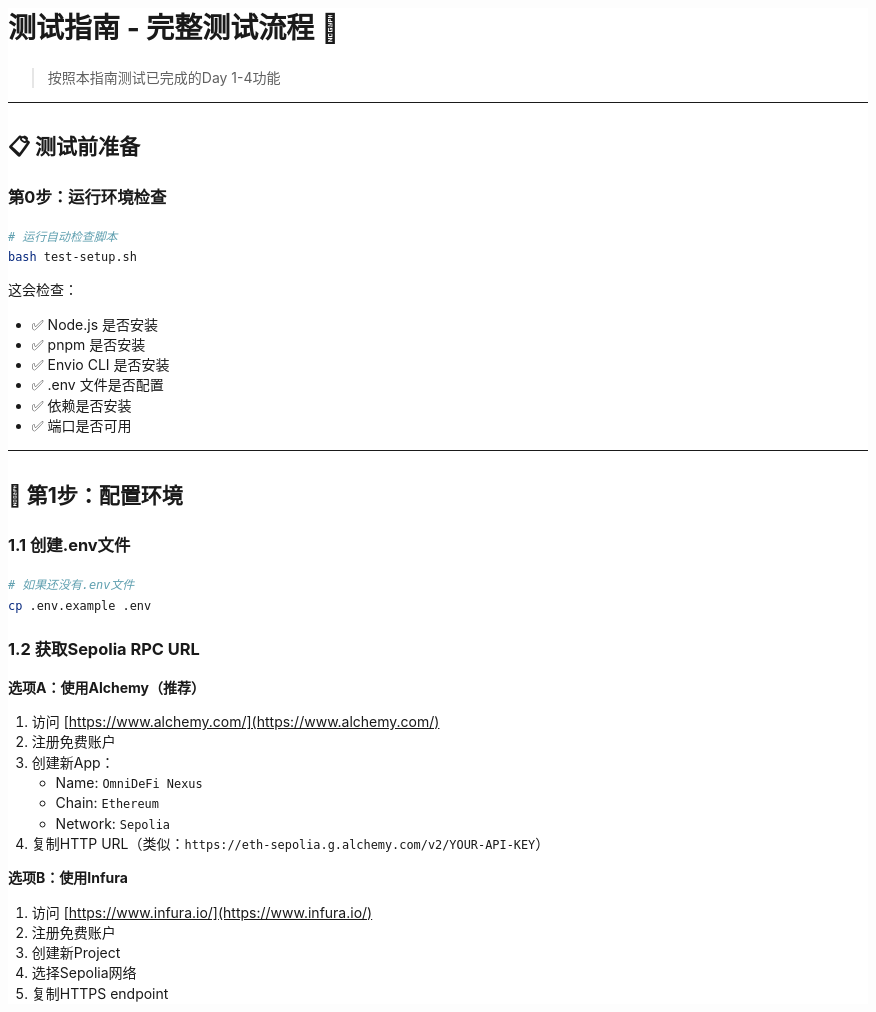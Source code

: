 # 测试指南 - 完整测试流程 🧪

> 按照本指南测试已完成的Day 1-4功能

---

## 📋 测试前准备

### 第0步：运行环境检查

```bash
# 运行自动检查脚本
bash test-setup.sh
```

这会检查：
- ✅ Node.js 是否安装
- ✅ pnpm 是否安装
- ✅ Envio CLI 是否安装
- ✅ .env 文件是否配置
- ✅ 依赖是否安装
- ✅ 端口是否可用

---

## 🔧 第1步：配置环境

### 1.1 创建.env文件

```bash
# 如果还没有.env文件
cp .env.example .env
```

### 1.2 获取Sepolia RPC URL

**选项A：使用Alchemy（推荐）**

1. 访问 [https://www.alchemy.com/](https://www.alchemy.com/)
2. 注册免费账户
3. 创建新App：
   - Name: `OmniDeFi Nexus`
   - Chain: `Ethereum`
   - Network: `Sepolia`
4. 复制HTTP URL（类似：`https://eth-sepolia.g.alchemy.com/v2/YOUR-API-KEY`）

**选项B：使用Infura**

1. 访问 [https://www.infura.io/](https://www.infura.io/)
2. 注册免费账户
3. 创建新Project
4. 选择Sepolia网络
5. 复制HTTPS endpoint
